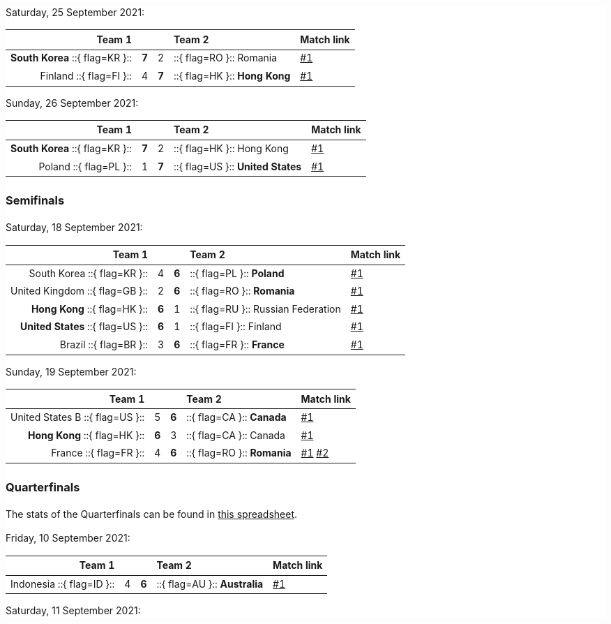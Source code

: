 Saturday, 25 September 2021:

| Team 1 |  |  | Team 2 | Match link |
| --: | :-: | :-: | :-- | :-- |
| **South Korea** ::{ flag=KR }:: | **7** | 2 | ::{ flag=RO }:: Romania | [#1](https://osu.ppy.sh/community/matches/91456788) |
| Finland ::{ flag=FI }:: | 4 | **7** | ::{ flag=HK }:: **Hong Kong** | [#1](https://osu.ppy.sh/community/matches/91460744) |

Sunday, 26 September 2021:

| Team 1 |  |  | Team 2 | Match link |
| --: | :-: | :-: | :-- | :-- |
| **South Korea** ::{ flag=KR }:: | **7** | 2 | ::{ flag=HK }:: Hong Kong | [#1](https://osu.ppy.sh/community/matches/91517880) |
| Poland ::{ flag=PL }:: | 1 | **7** | ::{ flag=US }:: **United States** | [#1](https://osu.ppy.sh/community/matches/91532008) |

### Semifinals

Saturday, 18 September 2021:

| Team 1 |  |  | Team 2 | Match link |
| --: | :-: | :-: | :-- | :-- |
| South Korea ::{ flag=KR }:: | 4 | **6** | ::{ flag=PL }:: **Poland** | [#1](https://osu.ppy.sh/community/matches/91098751) |
| United Kingdom ::{ flag=GB }:: | 2 | **6** | ::{ flag=RO }:: **Romania** | [#1](https://osu.ppy.sh/community/matches/91105128) |
| **Hong Kong** ::{ flag=HK }:: | **6** | 1 | ::{ flag=RU }:: Russian Federation | [#1](https://osu.ppy.sh/community/matches/91110899) |
| **United States** ::{ flag=US }:: | **6** | 1 | ::{ flag=FI }:: Finland | [#1](https://osu.ppy.sh/community/matches/91118282) |
| Brazil ::{ flag=BR }:: | 3 | **6** | ::{ flag=FR }:: **France** | [#1](https://osu.ppy.sh/community/matches/91118278) |

Sunday, 19 September 2021:

| Team 1 |  |  | Team 2 | Match link |
| --: | :-: | :-: | :-- | :-- |
| United States B ::{ flag=US }:: | 5 | **6** | ::{ flag=CA }:: **Canada** | [#1](https://osu.ppy.sh/community/matches/91141152) |
| **Hong Kong** ::{ flag=HK }:: | **6** | 3 | ::{ flag=CA }:: Canada | [#1](https://osu.ppy.sh/community/matches/91145501) |
| France ::{ flag=FR }:: | 4 | **6** | ::{ flag=RO }:: **Romania** | [#1](https://osu.ppy.sh/community/matches/91167258) [#2](https://osu.ppy.sh/community/matches/91168915) |

### Quarterfinals

The stats of the Quarterfinals can be found in [this spreadsheet](https://docs.google.com/spreadsheets/d/1NmiTdcg6cNe1-IfB5WS-UVJSCzacshCGVyisr9kj3zo/edit#gid=150418322).

Friday, 10 September 2021:

| Team 1 |  |  | Team 2 | Match link |
| --: | :-: | :-: | :-- | :-- |
| Indonesia ::{ flag=ID }:: | 4 | **6** | ::{ flag=AU }:: **Australia** | [#1](https://osu.ppy.sh/community/matches/90664912) |

Saturday, 11 September 2021:
